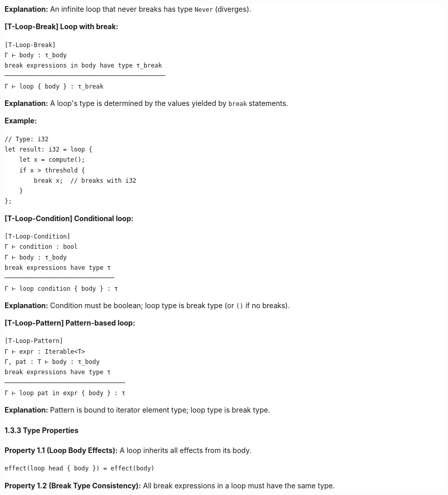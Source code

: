**Explanation:** An infinite loop that never breaks has type `Never` (diverges).

**[T-Loop-Break] Loop with break:**
```
[T-Loop-Break]
Γ ⊢ body : τ_body
break expressions in body have type τ_break
────────────────────────────────────────────
Γ ⊢ loop { body } : τ_break
```

**Explanation:** A loop's type is determined by the values yielded by `break` statements.

**Example:**
```cantrip
// Type: i32
let result: i32 = loop {
    let x = compute();
    if x > threshold {
        break x;  // breaks with i32
    }
};
```

**[T-Loop-Condition] Conditional loop:**
```
[T-Loop-Condition]
Γ ⊢ condition : bool
Γ ⊢ body : τ_body
break expressions have type τ
──────────────────────────────
Γ ⊢ loop condition { body } : τ
```

**Explanation:** Condition must be boolean; loop type is break type (or `()` if no breaks).

**[T-Loop-Pattern] Pattern-based loop:**
```
[T-Loop-Pattern]
Γ ⊢ expr : Iterable<T>
Γ, pat : T ⊢ body : τ_body
break expressions have type τ
─────────────────────────────────
Γ ⊢ loop pat in expr { body } : τ
```

**Explanation:** Pattern is bound to iterator element type; loop type is break type.

#### 1.3.3 Type Properties

**Property 1.1 (Loop Body Effects):** A loop inherits all effects from its body.

```
effect(loop head { body }) = effect(body)
```

**Property 1.2 (Break Type Consistency):** All break expressions in a loop must have the same type.
